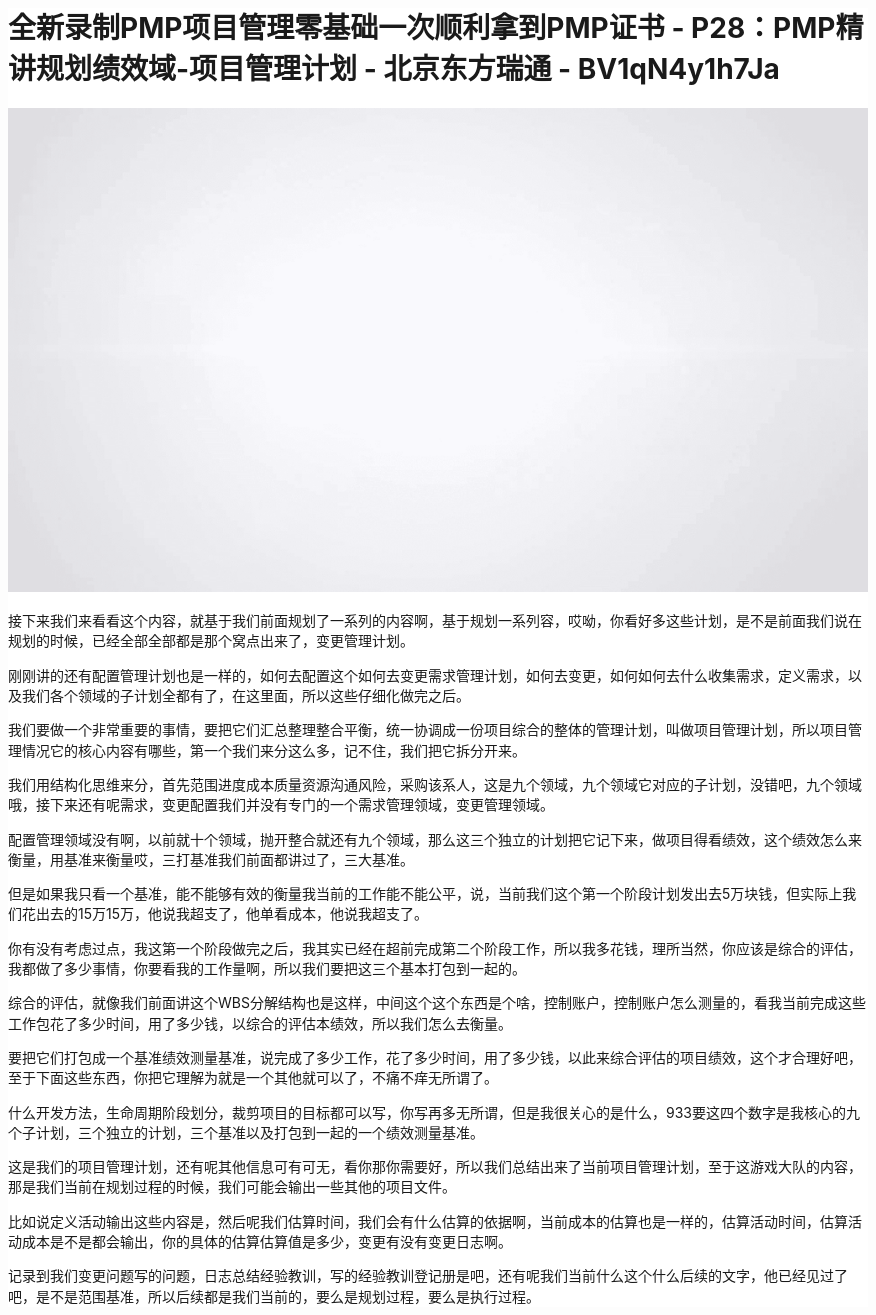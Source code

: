 # 全新录制PMP项目管理零基础一次顺利拿到PMP证书 - P28：PMP精讲规划绩效域-项目管理计划 - 北京东方瑞通 - BV1qN4y1h7Ja

![](img/89cc8414a380520bf83f1bf4bb6050a2_0.png)

接下来我们来看看这个内容，就基于我们前面规划了一系列的内容啊，基于规划一系列容，哎呦，你看好多这些计划，是不是前面我们说在规划的时候，已经全部全部都是那个窝点出来了，变更管理计划。

刚刚讲的还有配置管理计划也是一样的，如何去配置这个如何去变更需求管理计划，如何去变更，如何如何去什么收集需求，定义需求，以及我们各个领域的子计划全都有了，在这里面，所以这些仔细化做完之后。

我们要做一个非常重要的事情，要把它们汇总整理整合平衡，统一协调成一份项目综合的整体的管理计划，叫做项目管理计划，所以项目管理情况它的核心内容有哪些，第一个我们来分这么多，记不住，我们把它拆分开来。

我们用结构化思维来分，首先范围进度成本质量资源沟通风险，采购该系人，这是九个领域，九个领域它对应的子计划，没错吧，九个领域哦，接下来还有呢需求，变更配置我们并没有专门的一个需求管理领域，变更管理领域。

配置管理领域没有啊，以前就十个领域，抛开整合就还有九个领域，那么这三个独立的计划把它记下来，做项目得看绩效，这个绩效怎么来衡量，用基准来衡量哎，三打基准我们前面都讲过了，三大基准。

但是如果我只看一个基准，能不能够有效的衡量我当前的工作能不能公平，说，当前我们这个第一个阶段计划发出去5万块钱，但实际上我们花出去的15万15万，他说我超支了，他单看成本，他说我超支了。

你有没有考虑过点，我这第一个阶段做完之后，我其实已经在超前完成第二个阶段工作，所以我多花钱，理所当然，你应该是综合的评估，我都做了多少事情，你要看我的工作量啊，所以我们要把这三个基本打包到一起的。

综合的评估，就像我们前面讲这个WBS分解结构也是这样，中间这个这个东西是个啥，控制账户，控制账户怎么测量的，看我当前完成这些工作包花了多少时间，用了多少钱，以综合的评估本绩效，所以我们怎么去衡量。

要把它们打包成一个基准绩效测量基准，说完成了多少工作，花了多少时间，用了多少钱，以此来综合评估的项目绩效，这个才合理好吧，至于下面这些东西，你把它理解为就是一个其他就可以了，不痛不痒无所谓了。

什么开发方法，生命周期阶段划分，裁剪项目的目标都可以写，你写再多无所谓，但是我很关心的是什么，933要这四个数字是我核心的九个子计划，三个独立的计划，三个基准以及打包到一起的一个绩效测量基准。

这是我们的项目管理计划，还有呢其他信息可有可无，看你那你需要好，所以我们总结出来了当前项目管理计划，至于这游戏大队的内容，那是我们当前在规划过程的时候，我们可能会输出一些其他的项目文件。

比如说定义活动输出这些内容是，然后呢我们估算时间，我们会有什么估算的依据啊，当前成本的估算也是一样的，估算活动时间，估算活动成本是不是都会输出，你的具体的估算估算值是多少，变更有没有变更日志啊。

记录到我们变更问题写的问题，日志总结经验教训，写的经验教训登记册是吧，还有呢我们当前什么这个什么后续的文字，他已经见过了吧，是不是范围基准，所以后续都是我们当前的，要么是规划过程，要么是执行过程。

